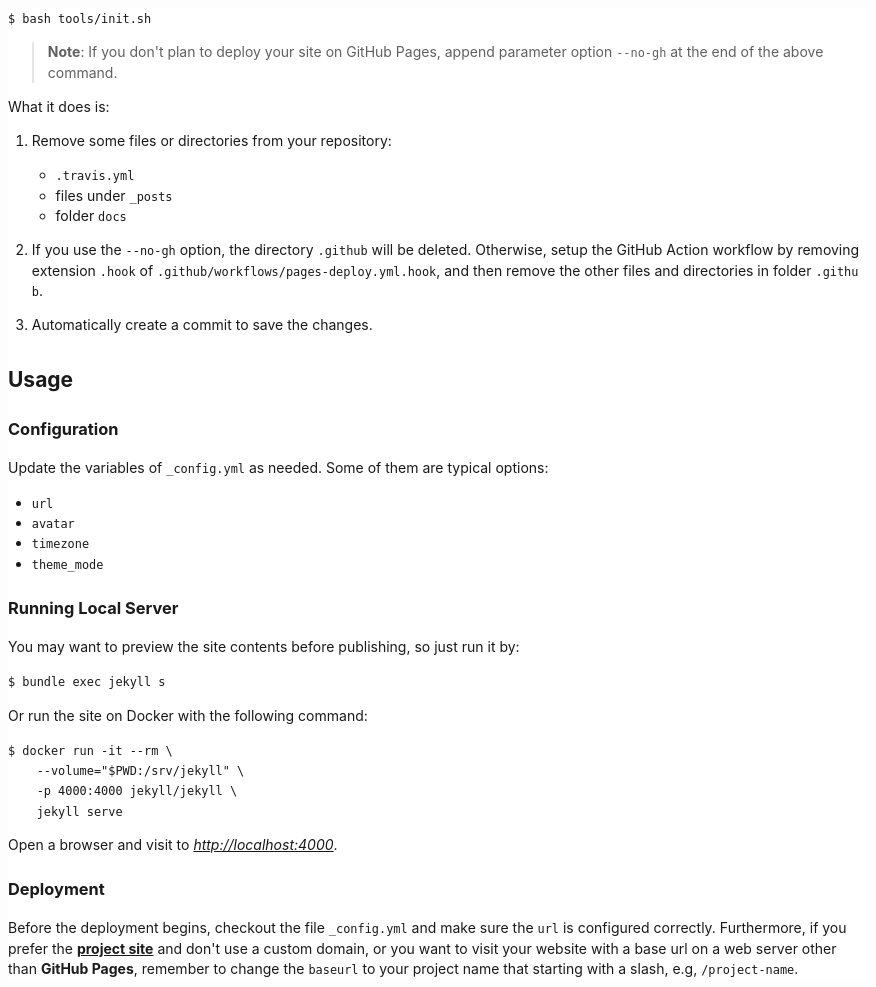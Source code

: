 ```console
$ bash tools/init.sh
```

> **Note**: If you don't plan to deploy your site on GitHub Pages, append parameter option `--no-gh` at the end of the above command.

What it does is:

1. Remove some files or directories from your repository:
    - `.travis.yml`
    - files under `_posts`
    - folder `docs`

2. If you use the `--no-gh` option, the directory `.github` will be deleted. Otherwise, setup the GitHub Action workflow by removing extension `.hook` of `.github/workflows/pages-deploy.yml.hook`, and then remove the other files and directories in folder `.github`.

3. Automatically create a commit to save the changes.

## Usage

### Configuration

Update the variables of `_config.yml` as needed. Some of them are typical options:

- `url`
- `avatar`
- `timezone`
- `theme_mode`

### Running Local Server

You may want to preview the site contents before publishing, so just run it by:

```console
$ bundle exec jekyll s
```

Or run the site on Docker with the following command:

```terminal
$ docker run -it --rm \
    --volume="$PWD:/srv/jekyll" \
    -p 4000:4000 jekyll/jekyll \
    jekyll serve
```

Open a browser and visit to _<http://localhost:4000>_.

### Deployment

Before the deployment begins, checkout the file `_config.yml` and make sure the `url` is configured correctly. Furthermore, if you prefer the [**project site**](https://help.github.com/en/github/working-with-github-pages/about-github-pages#types-of-github-pages-sites) and don't use a custom domain, or you want to visit your website with a base url on a web server other than **GitHub Pages**, remember to change the `baseurl` to your project name that starting with a slash, e.g, `/project-name`.
